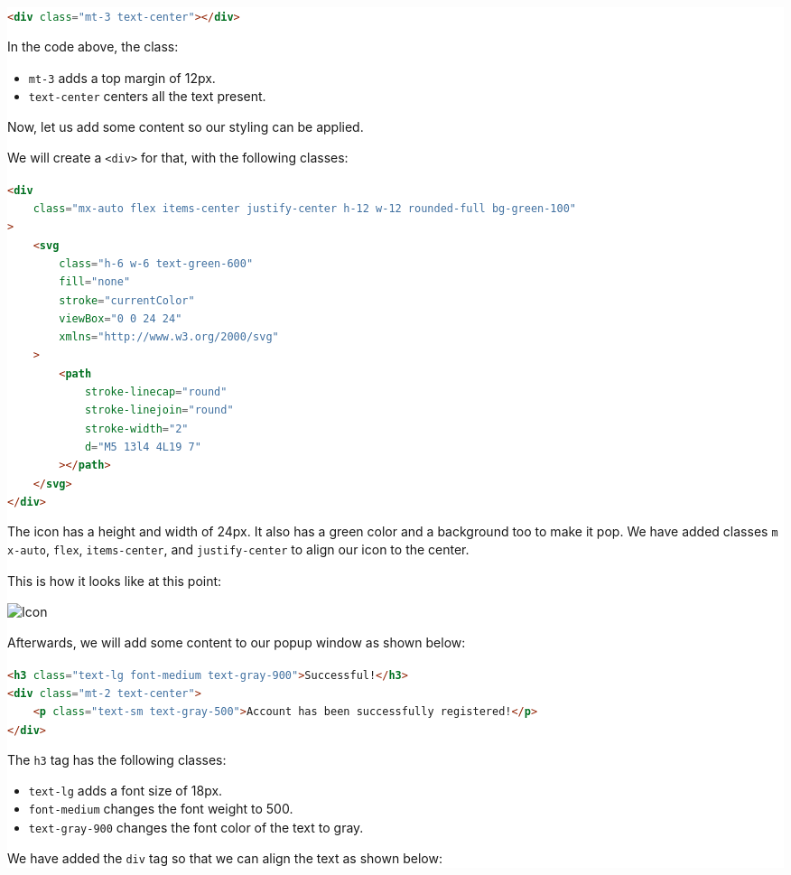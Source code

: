 ```html
<div class="mt-3 text-center"></div>
```

In the code above, the class:
- `mt-3` adds a top margin of 12px.
- `text-center` centers all the text present.

Now, let us add some content so our styling can be applied.

We will create a `<div>` for that, with the following classes:

```html
<div
	class="mx-auto flex items-center justify-center h-12 w-12 rounded-full bg-green-100"
>
	<svg
		class="h-6 w-6 text-green-600"
		fill="none"
		stroke="currentColor"
		viewBox="0 0 24 24"
		xmlns="http://www.w3.org/2000/svg"
	>
		<path
			stroke-linecap="round"
			stroke-linejoin="round"
			stroke-width="2"
			d="M5 13l4 4L19 7"
		></path>
	</svg>
</div>
```

The icon has a height and width of 24px. It also has a green color and a background too to make it pop. We have added classes `mx-auto`, `flex`, `items-center`, and `justify-center` to align our icon to the center.

This is how it looks like at this point:

![Icon](/engineering-education/creating-a-modal-dialog-with-tailwind-css/icon.png)

Afterwards, we will add some content to our popup window as shown below:

```html
<h3 class="text-lg font-medium text-gray-900">Successful!</h3>
<div class="mt-2 text-center">
	<p class="text-sm text-gray-500">Account has been successfully registered!</p>
</div>
```

The `h3` tag has the following classes:

- `text-lg` adds a font size of 18px.
- `font-medium` changes the font weight to 500.
- `text-gray-900` changes the font color of the text to gray.

We have added the `div` tag so that we can align the text as shown below:
